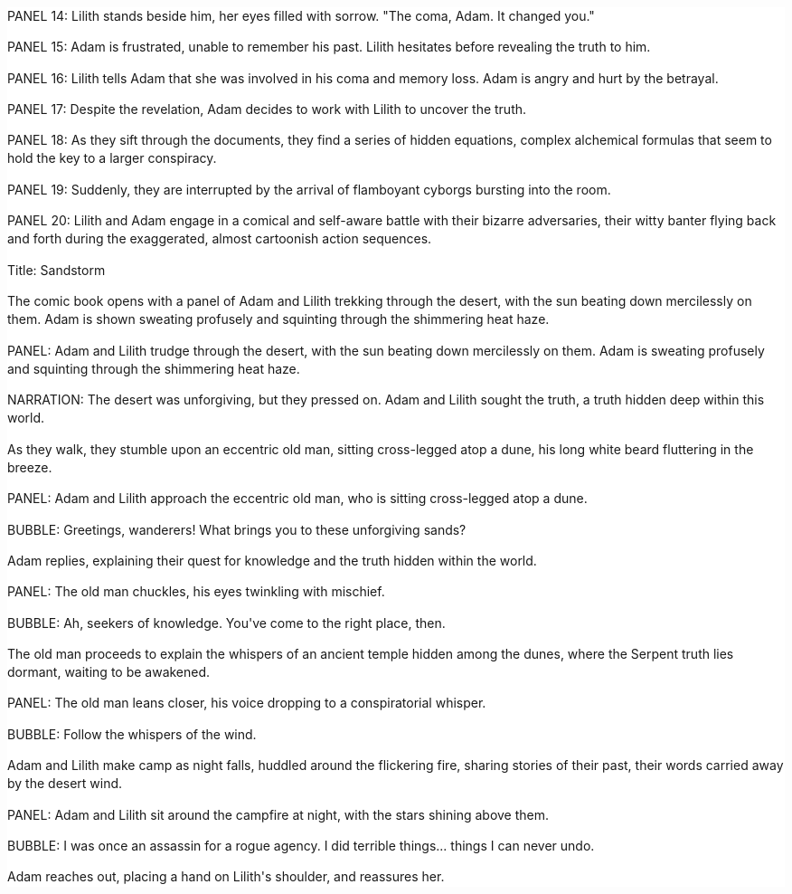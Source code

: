 PANEL 14: Lilith stands beside him, her eyes filled with sorrow. "The coma, Adam. It changed you."

PANEL 15: Adam is frustrated, unable to remember his past. Lilith hesitates before revealing the truth to him.

PANEL 16: Lilith tells Adam that she was involved in his coma and memory loss. Adam is angry and hurt by the betrayal.

PANEL 17: Despite the revelation, Adam decides to work with Lilith to uncover the truth.

PANEL 18: As they sift through the documents, they find a series of hidden equations, complex alchemical formulas that seem to hold the key to a larger conspiracy.

PANEL 19: Suddenly, they are interrupted by the arrival of flamboyant cyborgs bursting into the room.

PANEL 20: Lilith and Adam engage in a comical and self-aware battle with their bizarre adversaries, their witty banter flying back and forth during the exaggerated, almost cartoonish action sequences.


Title: Sandstorm

The comic book opens with a panel of Adam and Lilith trekking through the desert, with the sun beating down mercilessly on them. Adam is shown sweating profusely and squinting through the shimmering heat haze.

PANEL: Adam and Lilith trudge through the desert, with the sun beating down mercilessly on them. Adam is sweating profusely and squinting through the shimmering heat haze.

NARRATION: The desert was unforgiving, but they pressed on. Adam and Lilith sought the truth, a truth hidden deep within this world.

As they walk, they stumble upon an eccentric old man, sitting cross-legged atop a dune, his long white beard fluttering in the breeze.

PANEL: Adam and Lilith approach the eccentric old man, who is sitting cross-legged atop a dune.

BUBBLE: Greetings, wanderers! What brings you to these unforgiving sands?

Adam replies, explaining their quest for knowledge and the truth hidden within the world.

PANEL: The old man chuckles, his eyes twinkling with mischief.

BUBBLE: Ah, seekers of knowledge. You've come to the right place, then.

The old man proceeds to explain the whispers of an ancient temple hidden among the dunes, where the Serpent truth lies dormant, waiting to be awakened.

PANEL: The old man leans closer, his voice dropping to a conspiratorial whisper.

BUBBLE: Follow the whispers of the wind.

Adam and Lilith make camp as night falls, huddled around the flickering fire, sharing stories of their past, their words carried away by the desert wind.

PANEL: Adam and Lilith sit around the campfire at night, with the stars shining above them.

BUBBLE: I was once an assassin for a rogue agency. I did terrible things... things I can never undo.

Adam reaches out, placing a hand on Lilith's shoulder, and reassures her.
